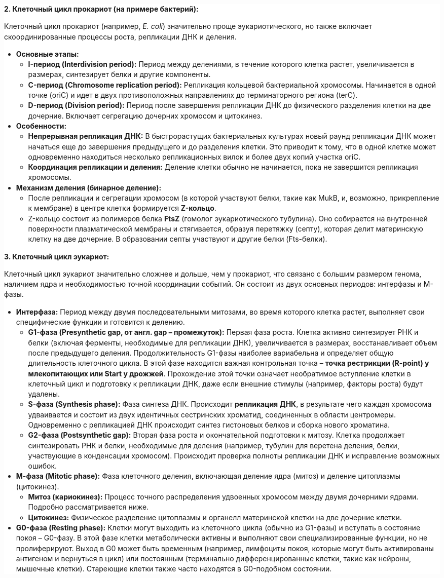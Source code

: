**2. Клеточный цикл прокариот (на примере бактерий):**

Клеточный цикл прокариот (например, *E. coli*) значительно проще эукариотического, но также включает скоординированные процессы роста, репликации ДНК и деления.
*   **Основные этапы:**
    *   **I-период (Interdivision period):** Период между делениями, в течение которого клетка растет, увеличивается в размерах, синтезирует белки и другие компоненты.
    *   **C-период (Chromosome replication period):** Репликация кольцевой бактериальной хромосомы. Начинается в одной точке (oriC) и идет в двух противоположных направлениях до терминаторного региона (terC).
    *   **D-период (Division period):** Период после завершения репликации ДНК до физического разделения клетки на две дочерние. Включает сегрегацию дочерних хромосом и цитокинез.
*   **Особенности:**
    *   **Непрерывная репликация ДНК:** В быстрорастущих бактериальных культурах новый раунд репликации ДНК может начаться еще до завершения предыдущего и до разделения клетки. Это приводит к тому, что в одной клетке может одновременно находиться несколько репликационных вилок и более двух копий участка oriC.
    *   **Координация репликации и деления:** Деление клетки обычно не начинается, пока не завершится репликация хромосомы.
*   **Механизм деления (бинарное деление):**
    *   После репликации и сегрегации хромосом (в которой участвуют белки, такие как MukB, и, возможно, прикрепление к мембране) в центре клетки формируется **Z-кольцо**.
    *   Z-кольцо состоит из полимеров белка **FtsZ** (гомолог эукариотического тубулина). Оно собирается на внутренней поверхности плазматической мембраны и стягивается, образуя перетяжку (септу), которая делит материнскую клетку на две дочерние. В образовании септы участвуют и другие белки (Fts-белки).

**3. Клеточный цикл эукариот:**

Клеточный цикл эукариот значительно сложнее и дольше, чем у прокариот, что связано с большим размером генома, наличием ядра и необходимостью точной координации событий. Он состоит из двух основных периодов: интерфазы и М-фазы.

*   **Интерфаза:** Период между двумя последовательными митозами, во время которого клетка растет, выполняет свои специфические функции и готовится к делению.
    *   **G1-фаза (Presynthetic gap, от англ. gap – промежуток):** Первая фаза роста. Клетка активно синтезирует РНК и белки (включая ферменты, необходимые для репликации ДНК), увеличивается в размерах, восстанавливает объем после предыдущего деления. Продолжительность G1-фазы наиболее вариабельна и определяет общую длительность клеточного цикла. В этой фазе находится важная контрольная точка – **точка рестрикции (R-point) у млекопитающих или Start у дрожжей**. Прохождение этой точки означает необратимое вступление клетки в клеточный цикл и подготовку к репликации ДНК, даже если внешние стимулы (например, факторы роста) будут удалены.
    *   **S-фаза (Synthesis phase):** Фаза синтеза ДНК. Происходит **репликация ДНК**, в результате чего каждая хромосома удваивается и состоит из двух идентичных сестринских хроматид, соединенных в области центромеры. Одновременно с репликацией ДНК происходит синтез гистоновых белков и сборка нового хроматина.
    *   **G2-фаза (Postsynthetic gap):** Вторая фаза роста и окончательной подготовки к митозу. Клетка продолжает синтезировать РНК и белки, необходимые для деления (например, тубулин для веретена деления, белки, участвующие в конденсации хромосом). Происходит проверка полноты репликации ДНК и исправление возможных ошибок.
*   **М-фаза (Mitotic phase):** Фаза клеточного деления, включающая деление ядра (митоз) и деление цитоплазмы (цитокинез).
    *   **Митоз (кариокинез):** Процесс точного распределения удвоенных хромосом между двумя дочерними ядрами. Подробно рассматривается ниже.
    *   **Цитокинез:** Физическое разделение цитоплазмы и органелл материнской клетки на две дочерние клетки.
*   **G0-фаза (Resting phase):** Клетки могут выходить из клеточного цикла (обычно из G1-фазы) и вступать в состояние покоя – G0-фазу. В этой фазе клетки метаболически активны и выполняют свои специализированные функции, но не пролиферируют. Выход в G0 может быть временным (например, лимфоциты покоя, которые могут быть активированы антигеном и вернуться в цикл) или постоянным (терминально дифференцированные клетки, такие как нейроны, мышечные клетки). Стареющие клетки также часто находятся в G0-подобном состоянии.
